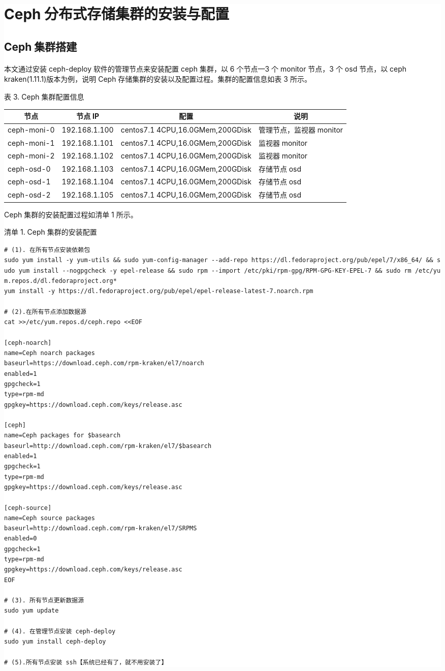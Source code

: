 
# Ceph 分布式存储集群的安装与配置

## Ceph 集群搭建

本文通过安装 ceph-deploy 软件的管理节点来安装配置 ceph 集群，以 6 个节点—3 个 monitor 节点，3 个 osd 节点，以 ceph kraken(1.11.1)版本为例，说明 Ceph 存储集群的安装以及配置过程。集群的配置信息如表 3 所示。

表 3. Ceph 集群配置信息

节点 | 节点 IP | 配置 | 说明
--- |--- |--- |--- 
ceph-moni-0 |	192.168.1.100 |	centos7.1 4CPU,16.0GMem,200GDisk |  管理节点，监视器 monitor
ceph-moni-1 |	192.168.1.101 |	centos7.1 4CPU,16.0GMem,200GDisk |	监视器 monitor
ceph-moni-2 |	192.168.1.102 |	centos7.1 4CPU,16.0GMem,200GDisk |	监视器 monitor
ceph-osd-0 |	192.168.1.103 |	centos7.1 4CPU,16.0GMem,200GDisk |	存储节点 osd
ceph-osd-1 |	192.168.1.104 |	centos7.1 4CPU,16.0GMem,200GDisk |	存储节点 osd
ceph-osd-2 |	192.168.1.105 |	centos7.1 4CPU,16.0GMem,200GDisk |	存储节点 osd

Ceph 集群的安装配置过程如清单 1 所示。

清单 1. Ceph 集群的安装配置

```
# (1). 在所有节点安装依赖包
sudo yum install -y yum-utils && sudo yum-config-manager --add-repo https://dl.fedoraproject.org/pub/epel/7/x86_64/ && sudo yum install --nogpgcheck -y epel-release && sudo rpm --import /etc/pki/rpm-gpg/RPM-GPG-KEY-EPEL-7 && sudo rm /etc/yum.repos.d/dl.fedoraproject.org*
yum install -y https://dl.fedoraproject.org/pub/epel/epel-release-latest-7.noarch.rpm
 
# (2).在所有节点添加数据源
cat >>/etc/yum.repos.d/ceph.repo <<EOF
 
[ceph-noarch]
name=Ceph noarch packages
baseurl=https://download.ceph.com/rpm-kraken/el7/noarch
enabled=1
gpgcheck=1
type=rpm-md
gpgkey=https://download.ceph.com/keys/release.asc
 
[ceph]
name=Ceph packages for $basearch
baseurl=http://download.ceph.com/rpm-kraken/el7/$basearch
enabled=1
gpgcheck=1
type=rpm-md
gpgkey=https://download.ceph.com/keys/release.asc
 
[ceph-source]
name=Ceph source packages
baseurl=http://download.ceph.com/rpm-kraken/el7/SRPMS
enabled=0
gpgcheck=1
type=rpm-md
gpgkey=https://download.ceph.com/keys/release.asc
EOF
 
# (3). 所有节点更新数据源
sudo yum update
 
# (4). 在管理节点安装 ceph-deploy
sudo yum install ceph-deploy
 
# (5).所有节点安装 ssh【系统已经有了，就不用安装了】
```